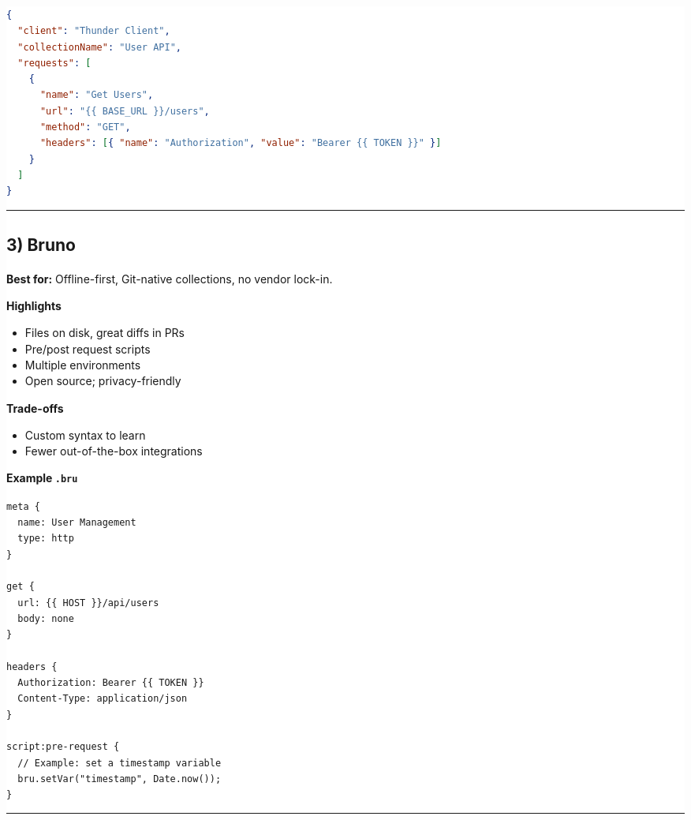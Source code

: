 ```json
{
  "client": "Thunder Client",
  "collectionName": "User API",
  "requests": [
    {
      "name": "Get Users",
      "url": "{{ BASE_URL }}/users",
      "method": "GET",
      "headers": [{ "name": "Authorization", "value": "Bearer {{ TOKEN }}" }]
    }
  ]
}
```

---

## 3) Bruno

**Best for:** Offline-first, Git-native collections, no vendor lock-in.

**Highlights**

* Files on disk, great diffs in PRs
* Pre/post request scripts
* Multiple environments
* Open source; privacy-friendly

**Trade-offs**

* Custom syntax to learn
* Fewer out-of-the-box integrations

**Example `.bru`**

```
meta {
  name: User Management
  type: http
}

get {
  url: {{ HOST }}/api/users
  body: none
}

headers {
  Authorization: Bearer {{ TOKEN }}
  Content-Type: application/json
}

script:pre-request {
  // Example: set a timestamp variable
  bru.setVar("timestamp", Date.now());
}
```

---